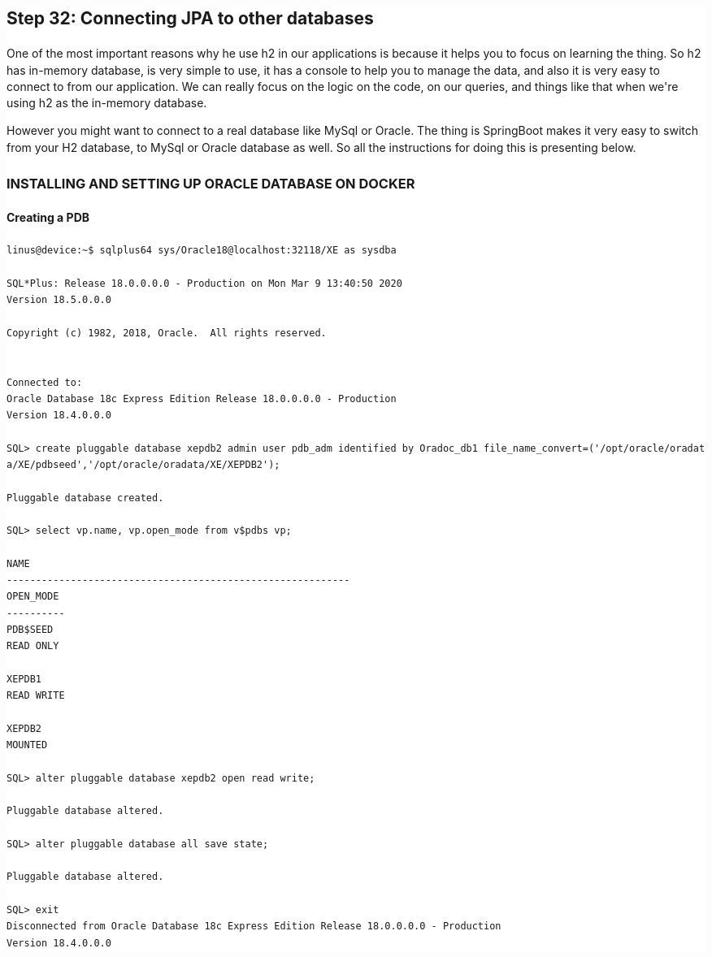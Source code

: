 ## Step 32: Connecting JPA to other databases

One of the most important reasons why he use h2 in our applications is because it helps you to focus on learning the thing. So h2 has in-memory database, is very simple to use, it has a console to help you to manage the data, and also it is very easy to connect to from our application. We can really focus on the logic on the code, on our queries, and things like that when we're using h2 as the in-memory database.

However you might want to connect to a real database like MySql or Oracle. The thing is SpringBoot makes it very easy to switch from your H2 database, to MySql or Oracle database as well. So all the instructions for doing this is presenting below.

### INSTALLING AND SETTING UP ORACLE DATABASE ON DOCKER

#### Creating a PDB

```
linus@device:~$ sqlplus64 sys/Oracle18@localhost:32118/XE as sysdba

SQL*Plus: Release 18.0.0.0.0 - Production on Mon Mar 9 13:40:50 2020
Version 18.5.0.0.0

Copyright (c) 1982, 2018, Oracle.  All rights reserved.


Connected to:
Oracle Database 18c Express Edition Release 18.0.0.0.0 - Production
Version 18.4.0.0.0

SQL> create pluggable database xepdb2 admin user pdb_adm identified by Oradoc_db1 file_name_convert=('/opt/oracle/oradata/XE/pdbseed','/opt/oracle/oradata/XE/XEPDB2');

Pluggable database created.

SQL> select vp.name, vp.open_mode from v$pdbs vp;

NAME
-----------------------------------------------------------
OPEN_MODE
----------
PDB$SEED
READ ONLY

XEPDB1
READ WRITE

XEPDB2
MOUNTED

SQL> alter pluggable database xepdb2 open read write;

Pluggable database altered.
 
SQL> alter pluggable database all save state;

Pluggable database altered.

SQL> exit
Disconnected from Oracle Database 18c Express Edition Release 18.0.0.0.0 - Production
Version 18.4.0.0.0
```
